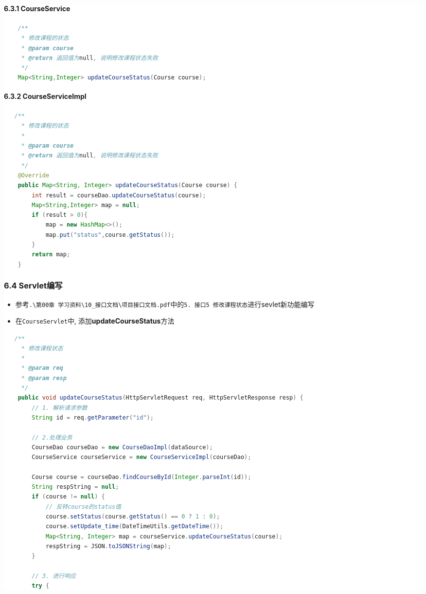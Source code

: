 #### 6.3.1 CourseService

```java
    /**
     * 修改课程的状态
     * @param course
     * @return 返回值为null, 说明修改课程状态失败
     */
    Map<String,Integer> updateCourseStatus(Course course);
```

#### 6.3.2 CourseServiceImpl

```java
   /**
     * 修改课程的状态
     *
     * @param course
     * @return 返回值为null, 说明修改课程状态失败
     */
    @Override
    public Map<String, Integer> updateCourseStatus(Course course) {
        int result = courseDao.updateCourseStatus(course);
        Map<String,Integer> map = null;
        if (result > 0){
            map = new HashMap<>();
            map.put("status",course.getStatus());
        }
        return map;
    }
```



### 6.4 Servlet编写

- 参考`.\第00章 学习资料\10_接口文档\项目接口文档.pdf`中的`5. 接口5 修改课程状态`进行sevlet新功能编写

- 在`CourseServlet`中, 添加**updateCourseStatus**方法

```java
   /**
     * 修改课程状态
     *
     * @param req
     * @param resp
     */
    public void updateCourseStatus(HttpServletRequest req, HttpServletResponse resp) {
        // 1. 解析请求参数
        String id = req.getParameter("id");

        // 2.处理业务
        CourseDao courseDao = new CourseDaoImpl(dataSource);
        CourseService courseService = new CourseServiceImpl(courseDao);

        Course course = courseDao.findCourseById(Integer.parseInt(id));
        String respString = null;
        if (course != null) {
            // 反转course的status值
            course.setStatus(course.getStatus() == 0 ? 1 : 0);
            course.setUpdate_time(DateTimeUtils.getDateTime());
            Map<String, Integer> map = courseService.updateCourseStatus(course);
            respString = JSON.toJSONString(map);
        }

        // 3. 进行响应
        try {
```